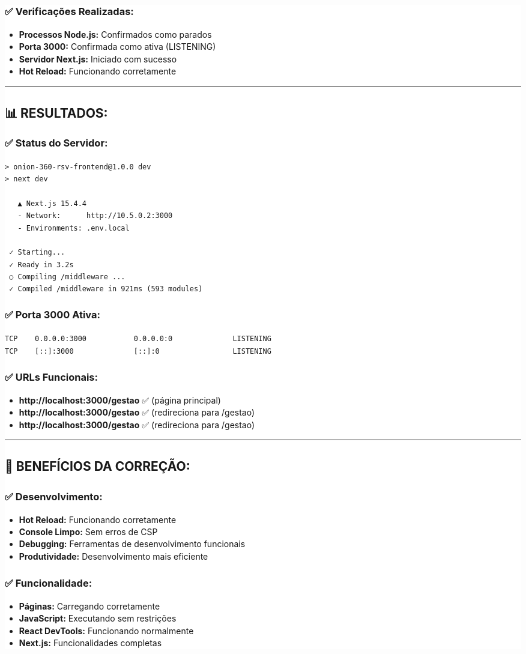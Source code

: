 ### **✅ Verificações Realizadas:**
- **Processos Node.js:** Confirmados como parados
- **Porta 3000:** Confirmada como ativa (LISTENING)
- **Servidor Next.js:** Iniciado com sucesso
- **Hot Reload:** Funcionando corretamente

---

## **📊 RESULTADOS:**

### **✅ Status do Servidor:**
```
> onion-360-rsv-frontend@1.0.0 dev
> next dev

   ▲ Next.js 15.4.4
   - Network:      http://10.5.0.2:3000
   - Environments: .env.local

 ✓ Starting...
 ✓ Ready in 3.2s
 ○ Compiling /middleware ...
 ✓ Compiled /middleware in 921ms (593 modules)
```

### **✅ Porta 3000 Ativa:**
```
TCP    0.0.0.0:3000           0.0.0.0:0              LISTENING
TCP    [::]:3000              [::]:0                 LISTENING
```

### **✅ URLs Funcionais:**
- **http://localhost:3000/gestao** ✅ (página principal)
- **http://localhost:3000/gestao** ✅ (redireciona para /gestao)
- **http://localhost:3000/gestao** ✅ (redireciona para /gestao)

---

## **🎯 BENEFÍCIOS DA CORREÇÃO:**

### **✅ Desenvolvimento:**
- **Hot Reload:** Funcionando corretamente
- **Console Limpo:** Sem erros de CSP
- **Debugging:** Ferramentas de desenvolvimento funcionais
- **Produtividade:** Desenvolvimento mais eficiente

### **✅ Funcionalidade:**
- **Páginas:** Carregando corretamente
- **JavaScript:** Executando sem restrições
- **React DevTools:** Funcionando normalmente
- **Next.js:** Funcionalidades completas
